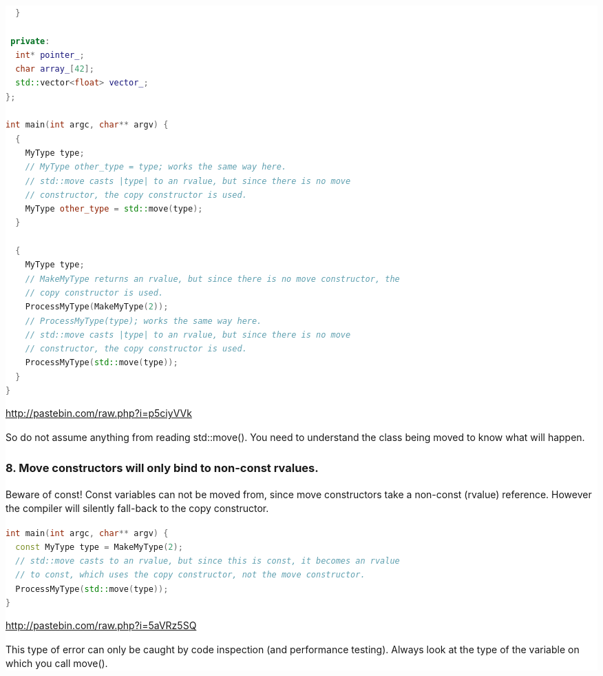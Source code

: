 ```cpp
  }

 private:
  int* pointer_;
  char array_[42];
  std::vector<float> vector_;
};

int main(int argc, char** argv) {
  {
    MyType type;
    // MyType other_type = type; works the same way here.
    // std::move casts |type| to an rvalue, but since there is no move
    // constructor, the copy constructor is used.
    MyType other_type = std::move(type);
  }

  {
    MyType type;
    // MakeMyType returns an rvalue, but since there is no move constructor, the
    // copy constructor is used.
    ProcessMyType(MakeMyType(2));
    // ProcessMyType(type); works the same way here.
    // std::move casts |type| to an rvalue, but since there is no move
    // constructor, the copy constructor is used.
    ProcessMyType(std::move(type));
  }
}
```
<http://pastebin.com/raw.php?i=p5ciyVVk>

So do not assume anything from reading std::move(). You need to understand the
class being moved to know what will happen.

### 8. Move constructors will only bind to non-const rvalues.

Beware of const! Const variables can not be moved from, since move constructors
take a non-const (rvalue) reference. However the compiler will silently
fall-back to the copy constructor.

```cpp
int main(int argc, char** argv) {
  const MyType type = MakeMyType(2);
  // std::move casts to an rvalue, but since this is const, it becomes an rvalue
  // to const, which uses the copy constructor, not the move constructor.
  ProcessMyType(std::move(type));
}
```

<http://pastebin.com/raw.php?i=5aVRz5SQ>

This type of error can only be caught by code inspection (and performance
testing). Always look at the type of the variable on which you call move().
